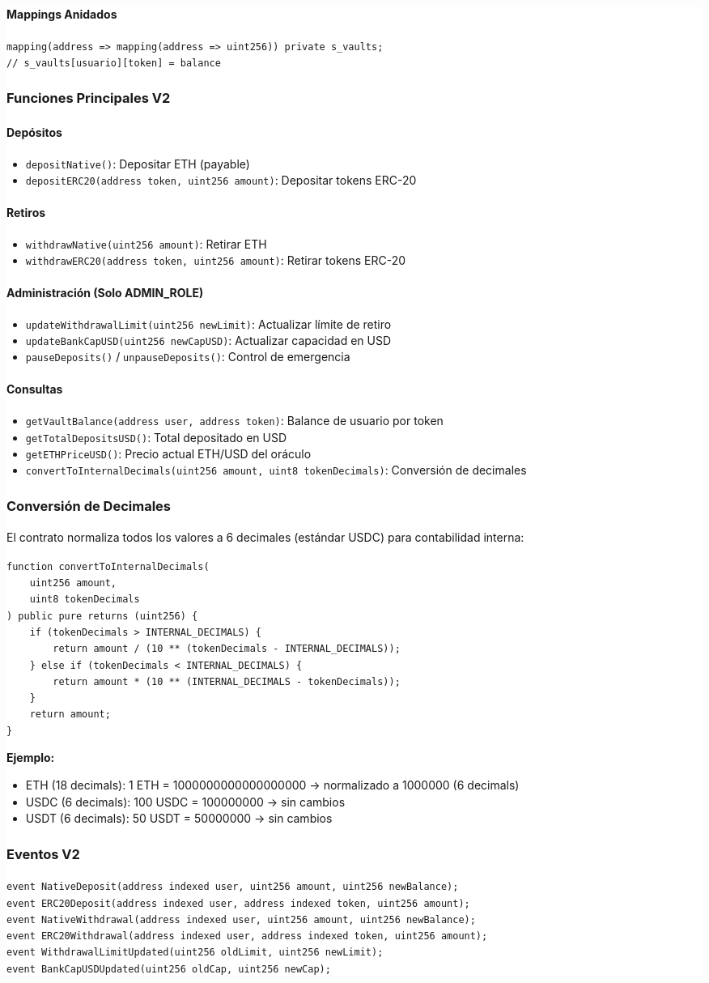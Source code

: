 #### Mappings Anidados
```solidity
mapping(address => mapping(address => uint256)) private s_vaults;
// s_vaults[usuario][token] = balance
```

### Funciones Principales V2

#### Depósitos
- `depositNative()`: Depositar ETH (payable)
- `depositERC20(address token, uint256 amount)`: Depositar tokens ERC-20

#### Retiros
- `withdrawNative(uint256 amount)`: Retirar ETH
- `withdrawERC20(address token, uint256 amount)`: Retirar tokens ERC-20

#### Administración (Solo ADMIN_ROLE)
- `updateWithdrawalLimit(uint256 newLimit)`: Actualizar límite de retiro
- `updateBankCapUSD(uint256 newCapUSD)`: Actualizar capacidad en USD
- `pauseDeposits()` / `unpauseDeposits()`: Control de emergencia

#### Consultas
- `getVaultBalance(address user, address token)`: Balance de usuario por token
- `getTotalDepositsUSD()`: Total depositado en USD
- `getETHPriceUSD()`: Precio actual ETH/USD del oráculo
- `convertToInternalDecimals(uint256 amount, uint8 tokenDecimals)`: Conversión de decimales

### Conversión de Decimales

El contrato normaliza todos los valores a 6 decimales (estándar USDC) para contabilidad interna:

```solidity
function convertToInternalDecimals(
    uint256 amount, 
    uint8 tokenDecimals
) public pure returns (uint256) {
    if (tokenDecimals > INTERNAL_DECIMALS) {
        return amount / (10 ** (tokenDecimals - INTERNAL_DECIMALS));
    } else if (tokenDecimals < INTERNAL_DECIMALS) {
        return amount * (10 ** (INTERNAL_DECIMALS - tokenDecimals));
    }
    return amount;
}
```

**Ejemplo:**
- ETH (18 decimals): 1 ETH = 1000000000000000000 → normalizado a 1000000 (6 decimals)
- USDC (6 decimals): 100 USDC = 100000000 → sin cambios
- USDT (6 decimals): 50 USDT = 50000000 → sin cambios

### Eventos V2

```solidity
event NativeDeposit(address indexed user, uint256 amount, uint256 newBalance);
event ERC20Deposit(address indexed user, address indexed token, uint256 amount);
event NativeWithdrawal(address indexed user, uint256 amount, uint256 newBalance);
event ERC20Withdrawal(address indexed user, address indexed token, uint256 amount);
event WithdrawalLimitUpdated(uint256 oldLimit, uint256 newLimit);
event BankCapUSDUpdated(uint256 oldCap, uint256 newCap);
```
